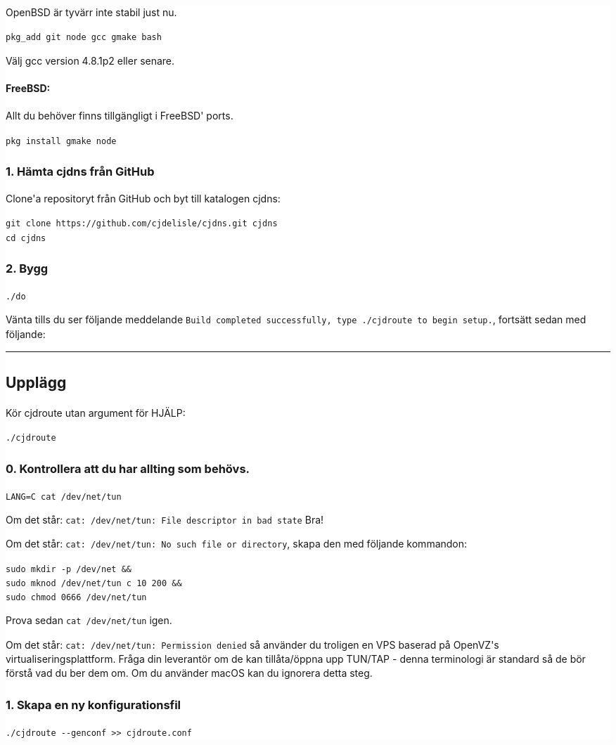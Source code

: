 OpenBSD är tyvärr inte stabil just nu.

    pkg_add git node gcc gmake bash

Välj gcc version 4.8.1p2 eller senare.

#### FreeBSD:

Allt du behöver finns tillgängligt i FreeBSD' ports.

    pkg install gmake node

### 1. Hämta cjdns från GitHub

Clone'a repositoryt från GitHub och byt till katalogen cjdns:

    git clone https://github.com/cjdelisle/cjdns.git cjdns
    cd cjdns

### 2. Bygg

    ./do

Vänta tills du ser följande meddelande `Build completed successfully, type ./cjdroute to begin setup.`,
fortsätt sedan med följande:

--------------------------------------------------------------------------------

## Upplägg

Kör cjdroute utan argument för HJÄLP:

    ./cjdroute

### 0. Kontrollera att du har allting som behövs.

    LANG=C cat /dev/net/tun

Om det står: `cat: /dev/net/tun: File descriptor in bad state` Bra!

Om det står: `cat: /dev/net/tun: No such file or directory`, skapa den med följande kommandon:

    sudo mkdir -p /dev/net &&
    sudo mknod /dev/net/tun c 10 200 &&
    sudo chmod 0666 /dev/net/tun

Prova sedan `cat /dev/net/tun` igen.

Om det står: `cat: /dev/net/tun: Permission denied` så använder du troligen en VPS
baserad på OpenVZ's virtualiseringsplattform. Fråga din leverantör om de kan
tillåta/öppna upp TUN/TAP - denna terminologi är standard så de bör förstå vad du
ber dem om. Om du använder macOS kan du ignorera detta steg.


### 1. Skapa en ny konfigurationsfil

    ./cjdroute --genconf >> cjdroute.conf
